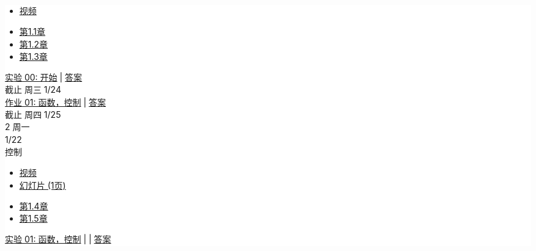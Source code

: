 <ul class="list-inline">
  <li><a href="https://www.youtube.com/watch?v=zYC7tKfKPtM&list=PL6BsET-8jgYULSxiV2garZ0FxbnXR08MP" class="label label-outline" target="_blank">视频</a></li>

</ul>
</td>
<td>
<ul class="list-inline">
  <li><a href="https://www.composingprograms.com/pages/11-getting-started.html" class="label label-outline" target="_blank">第1.1章</a></li>
<li><a href="https://www.composingprograms.com/pages/12-elements-of-programming.html" class="label label-outline" target="_blank">第1.2章</a></li>
<li><a href="https://www.composingprograms.com/pages/13-defining-new-functions.html" class="label label-outline" target="_blank">第1.3章</a></li>
</ul>
</td>
<td>
<span class="">
<a href="./lab/lab00/">实验 00: 开始</a> | <a href="./lab/sol-lab00/">答案</a>
<div class="badge due">
  截止
  周三 1/24
</div>


</span>
</td>
<td>
<span class="">
<a href="./homework/hw01/">作业 01: 函数，控制</a> | <a href="./homework/sol-hw01/">答案</a>
<div class="badge due">
  截止
  周四 1/25
</div>


</span>
</td>
</tr>
<tr class="even">
<td rowspan="3" class="weeknum even">2</td>
<td><a id="calendar_1_22" class="calendar-date-anchor"></a>周一<br/>1/22</td>
<td>
<div class="assignment-text">
  控制
</div>

<ul class="list-inline">
  <li><a href="https://www.youtube.com/watch?v=IPec2A7j2bY&list=PL6BsET-8jgYVCz97Y75GRXSWbb4sTpDIR" class="label label-outline" target="_blank">视频</a></li>

<li><a target="_blank" href="/resource/cs61a/03-Control_1pp.pdf" class="label label-outline">幻灯片 (1页)</a></li>

</ul>
</td>
<td>
<ul class="list-inline">
  <li><a href="https://www.composingprograms.com/pages/14-designing-functions.html" class="label label-outline" target="_blank">第1.4章</a></li>
<li><a href="https://www.composingprograms.com/pages/15-control.html" class="label label-outline" target="_blank">第1.5章</a></li>
</ul>
</td>
<td>
<span class="">
<a href="./lab/lab01/">实验 01: 函数，控制</a> | | <a href="./lab/sol-lab01/">答案</a>